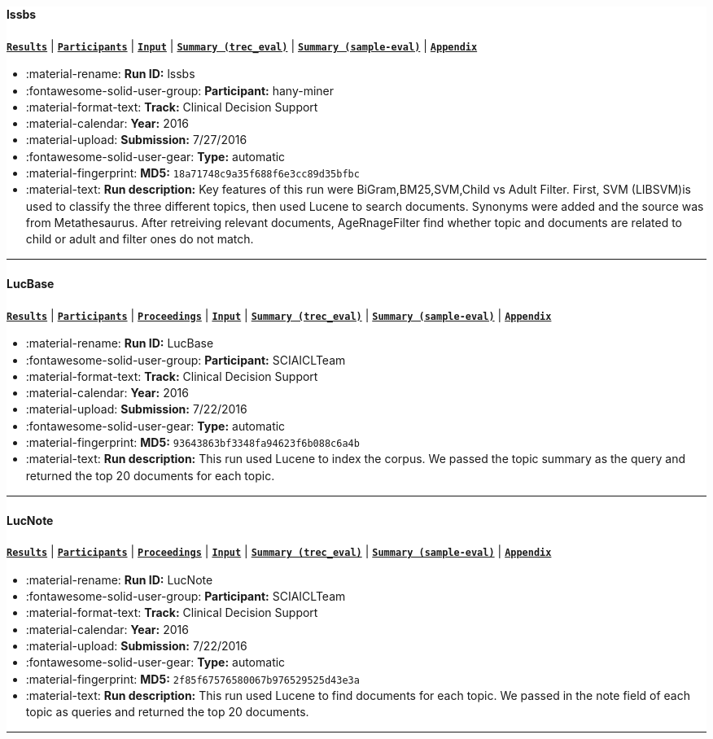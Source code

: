 #### lssbs 
[**`Results`**](./results.md#lssbs) | [**`Participants`**](./participants.md#hany-miner) | [**`Input`**](https://trec.nist.gov/results/trec25/clinical/input.lssbs.gz) | [**`Summary (trec_eval)`**](https://trec.nist.gov/results/trec25/clinical/summary.trec_eval.lssbs) | [**`Summary (sample-eval)`**](https://trec.nist.gov/results/trec25/clinical/summary.sample-eval.lssbs) | [**`Appendix`**](https://trec.nist.gov/pubs/trec25/appendices/clinical/lssbs.pdf) 

- :material-rename: **Run ID:** lssbs 
- :fontawesome-solid-user-group: **Participant:** hany-miner 
- :material-format-text: **Track:** Clinical Decision Support 
- :material-calendar: **Year:** 2016 
- :material-upload: **Submission:** 7/27/2016 
- :fontawesome-solid-user-gear: **Type:** automatic 
- :material-fingerprint: **MD5:** `18a71748c9a35f688f6e3cc89d35bfbc` 
- :material-text: **Run description:** Key features of this run were BiGram,BM25,SVM,Child vs Adult Filter. First, SVM (LIBSVM)is used to classify the three different topics, then used Lucene to search documents. Synonyms were added and the source was from Metathesaurus. After retreiving relevant documents, AgeRnageFilter find whether topic and documents are related to child or adult and filter ones do not match. 

---
#### LucBase 
[**`Results`**](./results.md#lucbase) | [**`Participants`**](./participants.md#sciaiclteam) | [**`Proceedings`**](./proceedings.md#siena-s-clinical-decision-assistant-with-machine-learning) | [**`Input`**](https://trec.nist.gov/results/trec25/clinical/input.LucBase.gz) | [**`Summary (trec_eval)`**](https://trec.nist.gov/results/trec25/clinical/summary.trec_eval.LucBase) | [**`Summary (sample-eval)`**](https://trec.nist.gov/results/trec25/clinical/summary.sample-eval.LucBase) | [**`Appendix`**](https://trec.nist.gov/pubs/trec25/appendices/clinical/LucBase.pdf) 

- :material-rename: **Run ID:** LucBase 
- :fontawesome-solid-user-group: **Participant:** SCIAICLTeam 
- :material-format-text: **Track:** Clinical Decision Support 
- :material-calendar: **Year:** 2016 
- :material-upload: **Submission:** 7/22/2016 
- :fontawesome-solid-user-gear: **Type:** automatic 
- :material-fingerprint: **MD5:** `93643863bf3348fa94623f6b088c6a4b` 
- :material-text: **Run description:** This run used Lucene to index the corpus. We passed the topic summary as the query and returned the top 20 documents for each topic. 

---
#### LucNote 
[**`Results`**](./results.md#lucnote) | [**`Participants`**](./participants.md#sciaiclteam) | [**`Proceedings`**](./proceedings.md#siena-s-clinical-decision-assistant-with-machine-learning) | [**`Input`**](https://trec.nist.gov/results/trec25/clinical/input.LucNote.gz) | [**`Summary (trec_eval)`**](https://trec.nist.gov/results/trec25/clinical/summary.trec_eval.LucNote) | [**`Summary (sample-eval)`**](https://trec.nist.gov/results/trec25/clinical/summary.sample-eval.LucNote) | [**`Appendix`**](https://trec.nist.gov/pubs/trec25/appendices/clinical/LucNote.pdf) 

- :material-rename: **Run ID:** LucNote 
- :fontawesome-solid-user-group: **Participant:** SCIAICLTeam 
- :material-format-text: **Track:** Clinical Decision Support 
- :material-calendar: **Year:** 2016 
- :material-upload: **Submission:** 7/22/2016 
- :fontawesome-solid-user-gear: **Type:** automatic 
- :material-fingerprint: **MD5:** `2f85f67576580067b976529525d43e3a` 
- :material-text: **Run description:** This run used Lucene to find documents for each topic. We passed in the note field of each topic as queries and returned the top 20 documents. 

---
